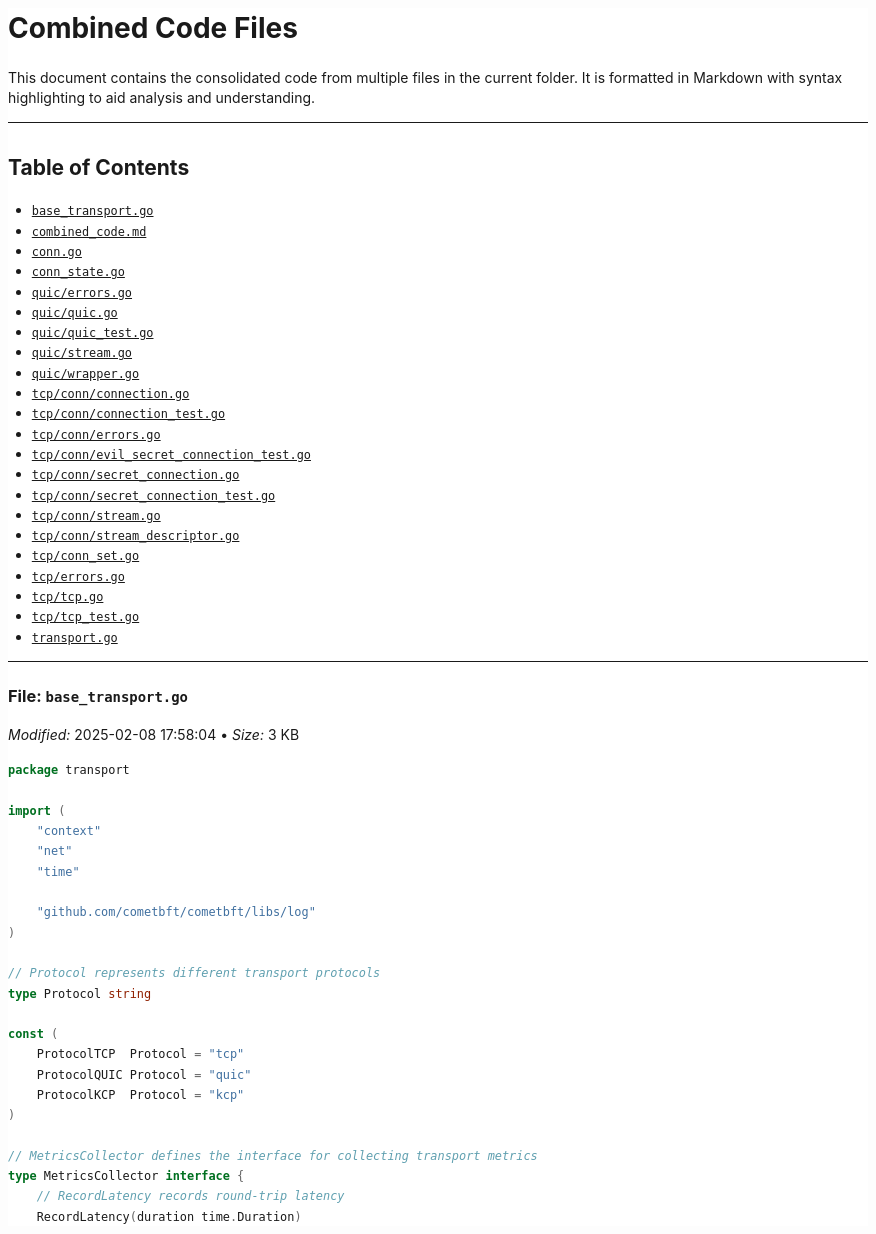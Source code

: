 # Combined Code Files

This document contains the consolidated code from multiple files in the current folder.
It is formatted in Markdown with syntax highlighting to aid analysis and understanding.

---

## Table of Contents

- [`base_transport.go`](#file-1)
- [`combined_code.md`](#file-2)
- [`conn.go`](#file-3)
- [`conn_state.go`](#file-4)
- [`quic/errors.go`](#file-5)
- [`quic/quic.go`](#file-6)
- [`quic/quic_test.go`](#file-7)
- [`quic/stream.go`](#file-8)
- [`quic/wrapper.go`](#file-9)
- [`tcp/conn/connection.go`](#file-10)
- [`tcp/conn/connection_test.go`](#file-11)
- [`tcp/conn/errors.go`](#file-12)
- [`tcp/conn/evil_secret_connection_test.go`](#file-13)
- [`tcp/conn/secret_connection.go`](#file-14)
- [`tcp/conn/secret_connection_test.go`](#file-15)
- [`tcp/conn/stream.go`](#file-16)
- [`tcp/conn/stream_descriptor.go`](#file-17)
- [`tcp/conn_set.go`](#file-18)
- [`tcp/errors.go`](#file-19)
- [`tcp/tcp.go`](#file-20)
- [`tcp/tcp_test.go`](#file-21)
- [`transport.go`](#file-22)

---

<a name="file-1"></a>

### File: `base_transport.go`

*Modified:* 2025-02-08 17:58:04 • *Size:* 3 KB

```go
package transport

import (
	"context"
	"net"
	"time"

	"github.com/cometbft/cometbft/libs/log"
)

// Protocol represents different transport protocols
type Protocol string

const (
	ProtocolTCP  Protocol = "tcp"
	ProtocolQUIC Protocol = "quic"
	ProtocolKCP  Protocol = "kcp"
)

// MetricsCollector defines the interface for collecting transport metrics
type MetricsCollector interface {
	// RecordLatency records round-trip latency
	RecordLatency(duration time.Duration)
```